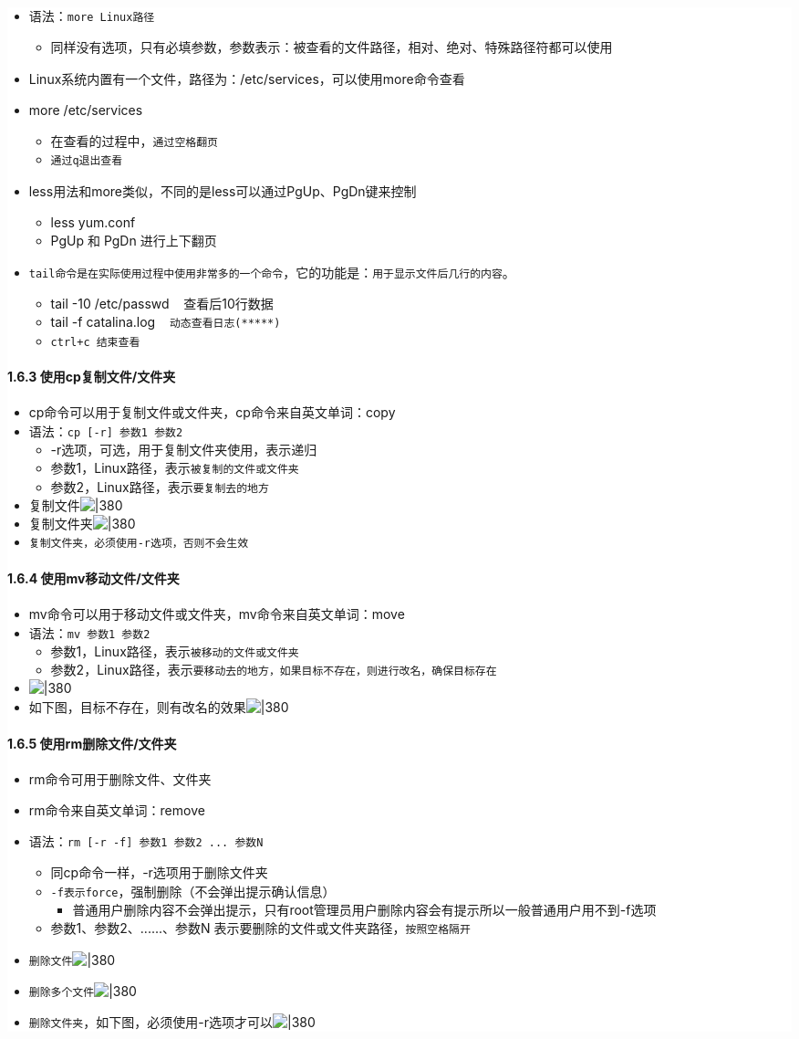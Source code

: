 - 语法：`more Linux路径`
	- 同样没有选项，只有必填参数，参数表示：被查看的文件路径，相对、绝对、特殊路径符都可以使用

- Linux系统内置有一个文件，路径为：/etc/services，可以使用more命令查看
- more /etc/services
	- 在查看的过程中，`通过空格翻页`
	- `通过q退出查看`


- less用法和more类似，不同的是less可以通过PgUp、PgDn键来控制
	- less yum.conf
	- PgUp 和 PgDn 进行上下翻页


- `tail命令是在实际使用过程中使用非常多的一个命令`，它的功能是：`用于显示文件后几行的内容`。
	- tail -10 /etc/passwd    查看后10行数据
	- tail -f catalina.log    `动态查看日志(*****)`
	- `ctrl+c 结束查看`
#### 1.6.3 使用cp复制文件/文件夹

- cp命令可以用于复制文件或文件夹，cp命令来自英文单词：copy
- 语法：`cp [-r] 参数1 参数2`
	- -r选项，可选，用于复制文件夹使用，表示递归
	- 参数1，Linux路径，表示`被复制的文件或文件夹`
	- 参数2，Linux路径，表示`要复制去的地方`
- 复制文件![|380](https://my-obsidian-image.oss-cn-guangzhou.aliyuncs.com/2024/04/d5b0126f505c44dd03eb1b214fa711f2.png)
- 复制文件夹![|380](https://my-obsidian-image.oss-cn-guangzhou.aliyuncs.com/2024/04/eb188fb6bfc9d2a20e51eaecf4598ee2.png)
- `复制文件夹，必须使用-r选项，否则不会生效`
#### 1.6.4 使用mv移动文件/文件夹

- mv命令可以用于移动文件或文件夹，mv命令来自英文单词：move
- 语法：`mv 参数1 参数2`
	- 参数1，Linux路径，表示`被移动的文件或文件夹`
	- 参数2，Linux路径，表示`要移动去的地方，如果目标不存在，则进行改名，确保目标存在`
- ![|380](https://my-obsidian-image.oss-cn-guangzhou.aliyuncs.com/2024/04/1b95c1670268368210233c3046515360.png)
- 如下图，目标不存在，则有改名的效果![|380](https://my-obsidian-image.oss-cn-guangzhou.aliyuncs.com/2024/04/5b5a50ff61a5a459614f297661b4f685.png)
#### 1.6.5 使用rm删除文件/文件夹

- rm命令可用于删除文件、文件夹
- rm命令来自英文单词：remove
- 语法：`rm [-r -f] 参数1 参数2 ... 参数N`
	- 同cp命令一样，-r选项用于删除文件夹
	- `-f表示force`，强制删除（不会弹出提示确认信息）
		- 普通用户删除内容不会弹出提示，只有root管理员用户删除内容会有提示所以一般普通用户用不到-f选项
	- 参数1、参数2、......、参数N 表示要删除的文件或文件夹路径，`按照空格隔开`

- `删除文件`![|380](https://my-obsidian-image.oss-cn-guangzhou.aliyuncs.com/2024/04/7a1cfee505845d86af8e59a663b06b0a.png)
- `删除多个文件`![|380](https://my-obsidian-image.oss-cn-guangzhou.aliyuncs.com/2024/04/bfa6c32dd17ae5df7f3a7254a7761e80.png)
- `删除文件夹`，如下图，必须使用-r选项才可以![|380](https://my-obsidian-image.oss-cn-guangzhou.aliyuncs.com/2024/04/a1cc012c1d13fb2d87761549dd3450c5.png)

